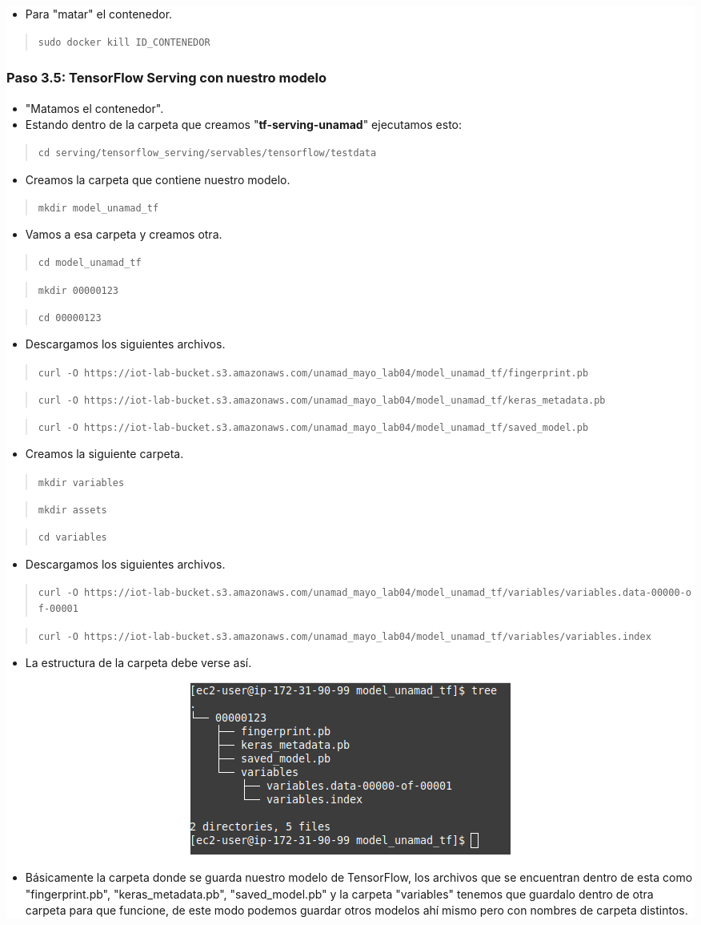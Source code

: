 - Para "matar" el contenedor.
>`sudo docker kill ID_CONTENEDOR`

### **Paso 3.5: TensorFlow Serving con nuestro modelo**
- "Matamos el contenedor".
- Estando dentro de la carpeta que creamos "**tf-serving-unamad**" ejecutamos esto:
>`cd serving/tensorflow_serving/servables/tensorflow/testdata`

- Creamos la carpeta que contiene nuestro modelo.
>`mkdir model_unamad_tf`

- Vamos a esa carpeta y creamos otra.
>`cd model_unamad_tf`

>`mkdir 00000123`

>`cd 00000123`

- Descargamos los siguientes archivos.
>`curl -O https://iot-lab-bucket.s3.amazonaws.com/unamad_mayo_lab04/model_unamad_tf/fingerprint.pb`

>`curl -O https://iot-lab-bucket.s3.amazonaws.com/unamad_mayo_lab04/model_unamad_tf/keras_metadata.pb`

>`curl -O https://iot-lab-bucket.s3.amazonaws.com/unamad_mayo_lab04/model_unamad_tf/saved_model.pb`

- Creamos la siguiente carpeta.
>`mkdir variables`

>`mkdir assets`

>`cd variables`

- Descargamos los siguientes archivos.
>`curl -O https://iot-lab-bucket.s3.amazonaws.com/unamad_mayo_lab04/model_unamad_tf/variables/variables.data-00000-of-00001`

>`curl -O https://iot-lab-bucket.s3.amazonaws.com/unamad_mayo_lab04/model_unamad_tf/variables/variables.index`

- La estructura de la carpeta debe verse así.
<div style="text-align:center" ><img src="images/04-17.png"/></div>

- Básicamente la carpeta donde se guarda nuestro modelo de TensorFlow, los archivos que se encuentran dentro de esta como "fingerprint.pb", "keras_metadata.pb", "saved_model.pb" y la carpeta "variables" tenemos que guardalo dentro de otra carpeta para que funcione, de este modo podemos guardar otros modelos ahí mismo pero con nombres de carpeta distintos.
